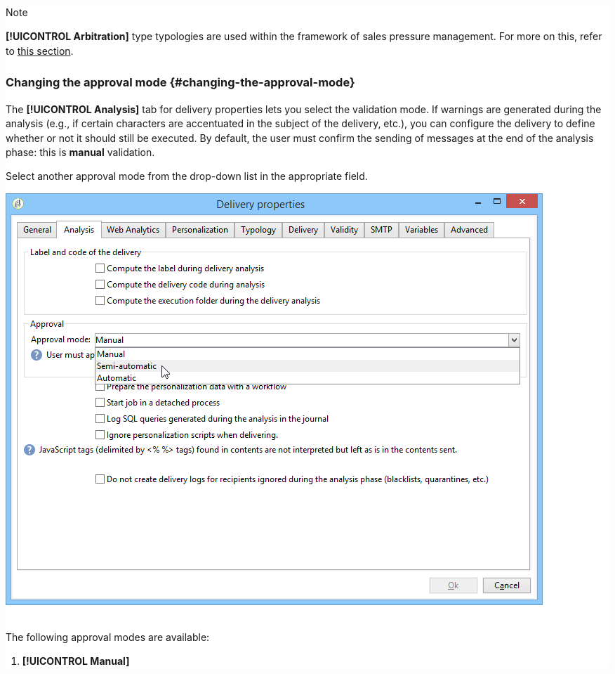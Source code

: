 >[!NOTE]
>
>**[!UICONTROL Arbitration]** type typologies are used within the framework of sales pressure management. For more on this, refer to [this section](https://helpx.adobe.com/campaign/classic/campaign/using/about-marketing-resource-management.html).

### Changing the approval mode {#changing-the-approval-mode}

The **[!UICONTROL Analysis]** tab for delivery properties lets you select the validation mode. If warnings are generated during the analysis (e.g., if certain characters are accentuated in the subject of the delivery, etc.), you can configure the delivery to define whether or not it should still be executed. By default, the user must confirm the sending of messages at the end of the analysis phase: this is **manual** validation.

Select another approval mode from the drop-down list in the appropriate field. 

![](assets/s_ncs_user_email_del_validation_mode.png)

The following approval modes are available:

1. **[!UICONTROL Manual]**

